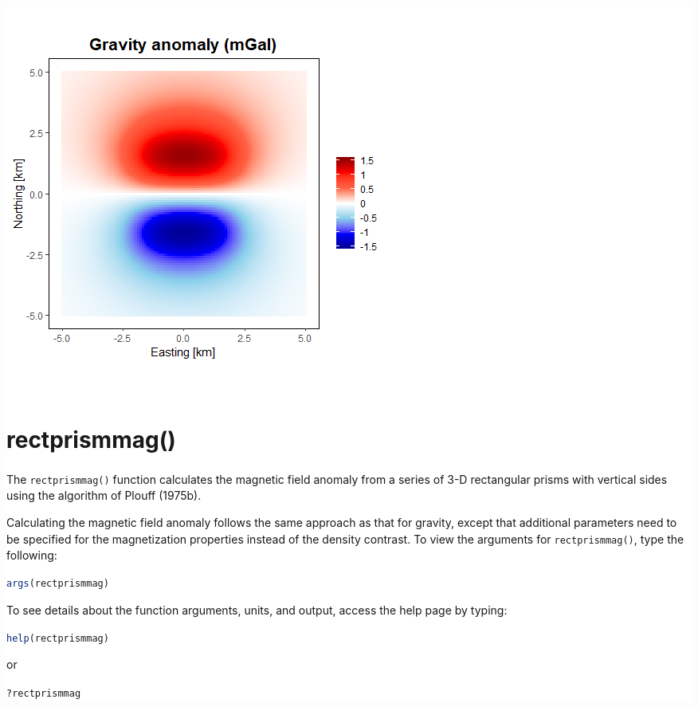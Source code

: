 ![](figures/demo-plot.grav3d-1.png)

# rectprismmag()

The `rectprismmag()` function calculates the magnetic field anomaly from
a series of 3-D rectangular prisms with vertical sides using the
algorithm of Plouff (1975b).

Calculating the magnetic field anomaly follows the same approach as that
for gravity, except that additional parameters need to be specified for
the magnetization properties instead of the density contrast. To view
the arguments for `rectprismmag()`, type the following:

``` r
args(rectprismmag)
```

To see details about the function arguments, units, and output, access
the help page by typing:

``` r
help(rectprismmag)
```

or

``` r
?rectprismmag
```
